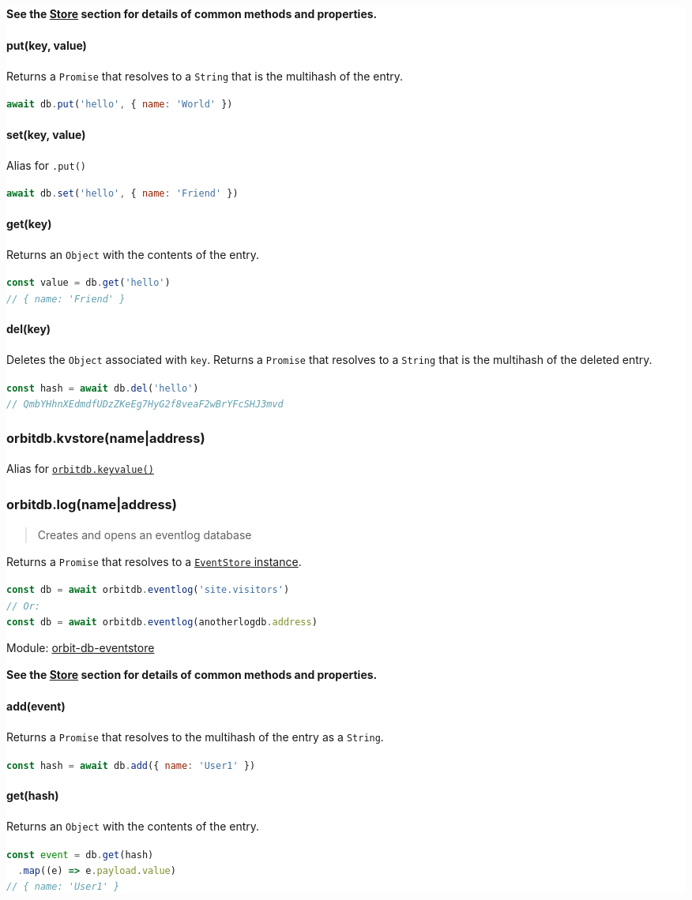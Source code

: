 **See the [Store](#store-api) section for details of common methods and properties.**

#### put(key, value)
Returns a `Promise` that resolves to a `String` that is the multihash of the entry.
  ```javascript
  await db.put('hello', { name: 'World' })
  ```

#### set(key, value)
Alias for `.put()`
  ```javascript
  await db.set('hello', { name: 'Friend' })
  ```

#### get(key)
Returns an `Object` with the contents of the entry.
  ```javascript
  const value = db.get('hello')
  // { name: 'Friend' }
  ```

#### del(key)
Deletes the `Object` associated with `key`. Returns a `Promise` that resolves to a `String` that is the multihash of the deleted entry.
  ```javascript
  const hash = await db.del('hello')
  // QmbYHhnXEdmdfUDzZKeEg7HyG2f8veaF2wBrYFcSHJ3mvd
  ```

### orbitdb.kvstore(name|address)

Alias for [`orbitdb.keyvalue()`](#orbitdbkeyvaluenameaddress)

### orbitdb.log(name|address)
> Creates and opens an eventlog database

Returns a `Promise` that resolves to a [`EventStore` instance](https://github.com/orbitdb/orbit-db-eventstore).

```javascript
const db = await orbitdb.eventlog('site.visitors')
// Or:
const db = await orbitdb.eventlog(anotherlogdb.address)
```

Module: [orbit-db-eventstore](https://github.com/orbitdb/orbit-db-eventstore)

**See the [Store](#store-api) section for details of common methods and properties.**

#### add(event)
Returns a `Promise` that resolves to the multihash of the entry as a `String`.
  ```javascript
  const hash = await db.add({ name: 'User1' })
  ```

#### get(hash)
Returns an `Object` with the contents of the entry.
  ```javascript
  const event = db.get(hash)
    .map((e) => e.payload.value)
  // { name: 'User1' }
  ```
